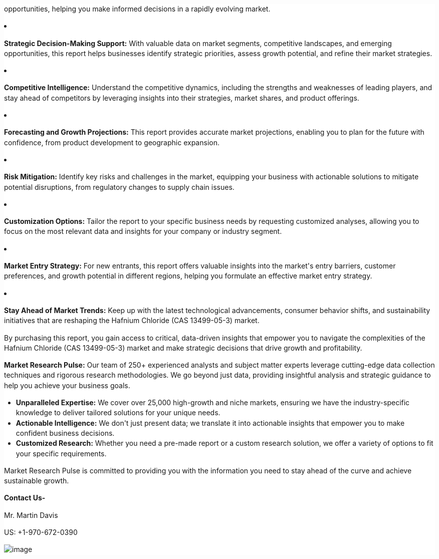 opportunities, helping you make informed decisions in a rapidly evolving market.</p></li><li><p><strong>Strategic Decision-Making Support:</strong> With valuable data on market segments, competitive landscapes, and emerging opportunities, this report helps businesses identify strategic priorities, assess growth potential, and refine their market strategies.</p></li><li><p><strong>Competitive Intelligence:</strong> Understand the competitive dynamics, including the strengths and weaknesses of leading players, and stay ahead of competitors by leveraging insights into their strategies, market shares, and product offerings.</p></li><li><p><strong>Forecasting and Growth Projections:</strong> This report provides accurate market projections, enabling you to plan for the future with confidence, from product development to geographic expansion.</p></li><li><p><strong>Risk Mitigation:</strong> Identify key risks and challenges in the market, equipping your business with actionable solutions to mitigate potential disruptions, from regulatory changes to supply chain issues.</p></li><li><p><strong>Customization Options:</strong> Tailor the report to your specific business needs by requesting customized analyses, allowing you to focus on the most relevant data and insights for your company or industry segment.</p></li><li><p><strong>Market Entry Strategy:</strong> For new entrants, this report offers valuable insights into the market's entry barriers, customer preferences, and growth potential in different regions, helping you formulate an effective market entry strategy.</p></li><li><p><strong>Stay Ahead of Market Trends:</strong> Keep up with the latest technological advancements, consumer behavior shifts, and sustainability initiatives that are reshaping the Hafnium Chloride (CAS 13499-05-3) market.</p></li></ol><p>By purchasing this report, you gain access to critical, data-driven insights that empower you to navigate the complexities of the Hafnium Chloride (CAS 13499-05-3) market and make strategic decisions that drive growth and profitability.</p><p><strong>Market Research Pulse:</strong>&nbsp;Our team of 250+ experienced analysts and subject matter experts leverage cutting-edge data collection techniques and rigorous research methodologies. We go beyond just data, providing insightful analysis and strategic guidance to help you achieve your business goals.</p><ul><li><strong>Unparalleled Expertise:</strong>&nbsp;We cover over 25,000 high-growth and niche markets, ensuring we have the industry-specific knowledge to deliver tailored solutions for your unique needs.</li><li><strong>Actionable Intelligence:</strong>&nbsp;We don't just present data; we translate it into actionable insights that empower you to make confident business decisions.</li><li><strong>Customized Research:</strong>&nbsp;Whether you need a pre-made report or a custom research solution, we offer a variety of options to fit your specific requirements.</li></ul><p>Market Research Pulse is committed to providing you with the information you need to stay ahead of the curve and achieve sustainable growth.</p><p><strong>Contact Us-</strong></p><p>Mr. Martin Davis</p><p>US: +1-970-672-0390</p>
![image](https://github.com/user-attachments/assets/626410d6-4e41-4c5e-b5d4-eb01bfb45f95)
